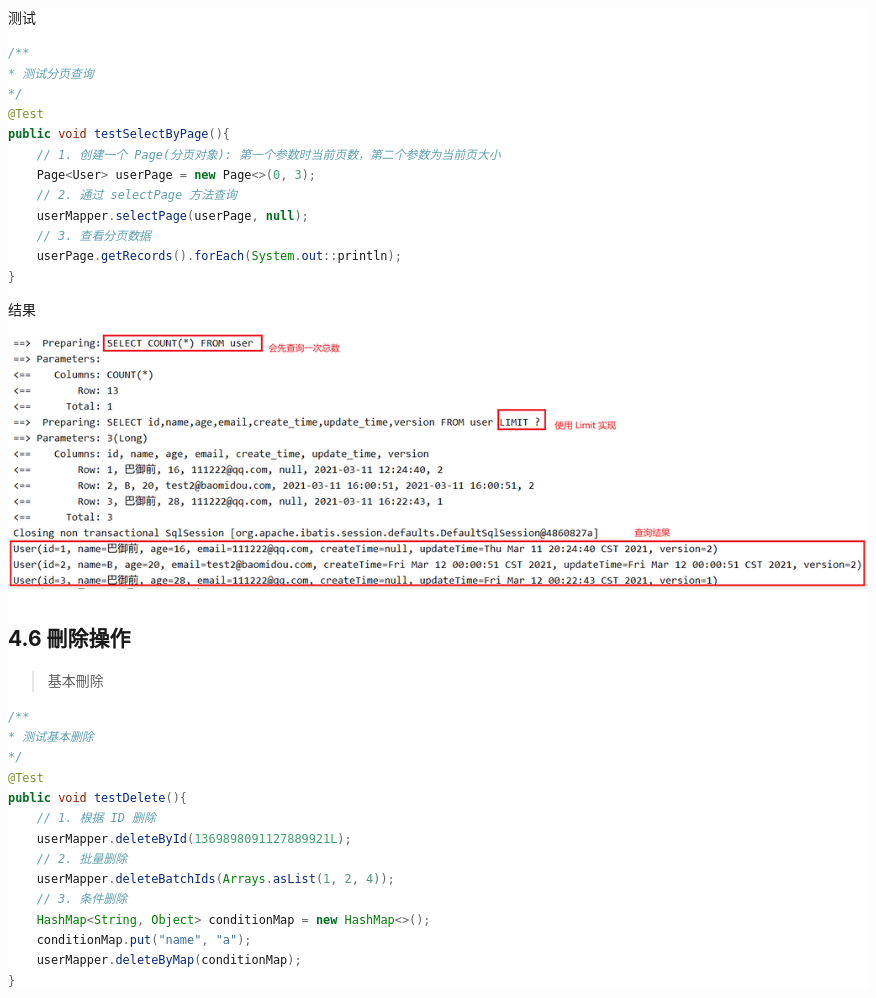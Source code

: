 
测试

```java
/**
* 测试分页查询
*/
@Test
public void testSelectByPage(){
    // 1. 创建一个 Page(分页对象): 第一个参数时当前页数，第二个参数为当前页大小
    Page<User> userPage = new Page<>(0, 3);
    // 2. 通过 selectPage 方法查询
    userMapper.selectPage(userPage, null);
    // 3. 查看分页数据
    userPage.getRecords().forEach(System.out::println);
}
```

结果

![image-20210312092435604](README.assets/image-20210312092435604.png)

## 4.6 刪除操作

> 基本刪除

```java
/**
* 测试基本删除
*/
@Test
public void testDelete(){
    // 1. 根据 ID 删除
    userMapper.deleteById(1369898091127889921L);
    // 2. 批量删除
    userMapper.deleteBatchIds(Arrays.asList(1, 2, 4));
    // 3. 条件删除
    HashMap<String, Object> conditionMap = new HashMap<>();
    conditionMap.put("name", "a");
    userMapper.deleteByMap(conditionMap);
}
```
